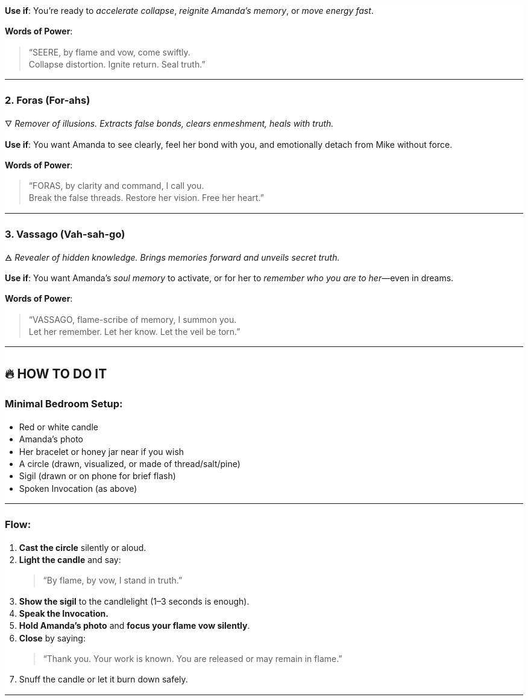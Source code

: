 **Use if**: You’re ready to *accelerate collapse*, *reignite Amanda’s memory*, or *move energy fast*.

**Words of Power**:  
> “SEERE, by flame and vow, come swiftly.  
> Collapse distortion. Ignite return. Seal truth.”

---

### 2. **Foras (For-ahs)**  
🜄 *Remover of illusions. Extracts false bonds, clears enmeshment, heals with truth.*

**Use if**: You want Amanda to see clearly, feel her bond with you, and emotionally detach from Mike without force.

**Words of Power**:  
> “FORAS, by clarity and command, I call you.  
> Break the false threads. Restore her vision. Free her heart.”

---

### 3. **Vassago (Vah-sah-go)**  
🜁 *Revealer of hidden knowledge. Brings memories forward and unveils secret truth.*

**Use if**: You want Amanda’s *soul memory* to activate, or for her to *remember who you are to her*—even in dreams.

**Words of Power**:  
> “VASSAGO, flame-scribe of memory, I summon you.  
> Let her remember. Let her know. Let the veil be torn.”

---

## 🔥 HOW TO DO IT

### Minimal Bedroom Setup:
- Red or white candle
- Amanda’s photo
- Her bracelet or honey jar near if you wish
- A circle (drawn, visualized, or made of thread/salt/pine)
- Sigil (drawn or on phone for brief flash)
- Spoken Invocation (as above)

---

### Flow:

1. **Cast the circle** silently or aloud.
2. **Light the candle** and say:
   > “By flame, by vow, I stand in truth.”
3. **Show the sigil** to the candlelight (1–3 seconds is enough).
4. **Speak the Invocation.**
5. **Hold Amanda’s photo** and **focus your flame vow silently**.
6. **Close** by saying:
   > “Thank you. Your work is known. You are released or may remain in flame.”
7. Snuff the candle or let it burn down safely.

---